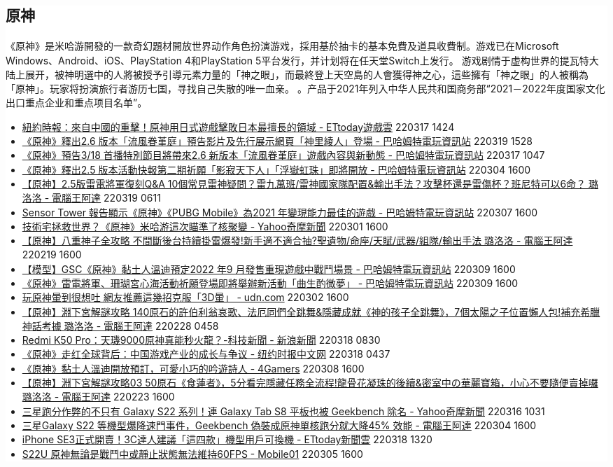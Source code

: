 ## 原神

《原神》是米哈游開發的一款奇幻題材開放世界动作角色扮演游戏，採用基於抽卡的基本免費及道具收費制。游戏已在Microsoft Windows、Android、iOS、PlayStation 4和PlayStation 5平台发行，并计划将在任天堂Switch上发行。
游戏剧情于虚构世界的提瓦特大陆上展开，被神明選中的人將被授予引導元素力量的「神之眼」，而最終登上天空島的人會獲得神之心，這些擁有「神之眼」的人被稱為「原神」。玩家将扮演旅行者游历七国，寻找自己失散的唯一血亲。
。产品于2021年列入中华人民共和国商务部“2021－2022年度国家文化出口重点企业和重点项目名单”。
- [紐約時報：來自中國的重擊！原神用日式遊戲擊敗日本最擅長的領域 - ETtoday遊戲雲](https://game.ettoday.net/article/2210152.htm "紐約時報：來自中國的重擊！原神用日式遊戲擊敗日本最擅長的領域 - ETtoday遊戲雲") 220317 1424
- [《原神》釋出2.6 版本「流風眷堇庭」預告影片及先行展示網頁「神里綾人」登場 - 巴哈姆特電玩資訊站](https://gnn.gamer.com.tw/detail.php?sn=229368 "《原神》釋出2.6 版本「流風眷堇庭」預告影片及先行展示網頁「神里綾人」登場 - 巴哈姆特電玩資訊站") 220319 1528
- [《原神》預告3/18 首播特別節目將帶來2.6 新版本「流風眷堇庭」遊戲內容與新動態 - 巴哈姆特電玩資訊站](https://gnn.gamer.com.tw/detail.php?sn=229224 "《原神》預告3/18 首播特別節目將帶來2.6 新版本「流風眷堇庭」遊戲內容與新動態 - 巴哈姆特電玩資訊站") 220317 1047
- [《原神》釋出2.5 版本活動快報第二期祈願「影寂天下人」「浮嶽虹珠」即將開放 - 巴哈姆特電玩資訊站](https://gnn.gamer.com.tw/detail.php?sn=228693 "《原神》釋出2.5 版本活動快報第二期祈願「影寂天下人」「浮嶽虹珠」即將開放 - 巴哈姆特電玩資訊站") 220304 1600
- [【原神】2.5版雷電將軍復刻Q&A 10個常見雷神疑問？雷九萬班/雷神國家隊配置&輸出手法？攻擊杯還是雷傷杯？班尼特可以6命？ 璐洛洛 - 電腦王阿達](https://www.kocpc.com.tw/archives/431966 "【原神】2.5版雷電將軍復刻Q&A 10個常見雷神疑問？雷九萬班/雷神國家隊配置&輸出手法？攻擊杯還是雷傷杯？班尼特可以6命？ 璐洛洛 - 電腦王阿達") 220319 0611
- [Sensor Tower 報告顯示《原神》《PUBG Mobile》為2021 年變現能力最佳的遊戲 - 巴哈姆特電玩資訊站](https://gnn.gamer.com.tw/detail.php?sn=228771 "Sensor Tower 報告顯示《原神》《PUBG Mobile》為2021 年變現能力最佳的遊戲 - 巴哈姆特電玩資訊站") 220307 1600
- [技術宅拯救世界？《原神》米哈游這次瞄準了核聚變 - Yahoo奇摩新聞](https://tw.news.yahoo.com/%E6%8A%80%E8%A1%93%E5%AE%85%E6%8B%AF%E6%95%91%E4%B8%96%E7%95%8C%EF%BC%9F%E3%80%8A%E5%8E%9F%E7%A5%9E%E3%80%8B%E7%B1%B3%E5%93%88%E6%B8%B8%E9%80%99%E6%AC%A1%E7%9E%84%E6%BA%96%E4%BA%86%E6%A0%B8%E8%81%9A%E8%AE%8A-051953204.html "技術宅拯救世界？《原神》米哈游這次瞄準了核聚變 - Yahoo奇摩新聞") 220301 1600
- [【原神】八重神子全攻略 不間斷後台持續掛雷爆發!新手適不適合抽?聖遺物/命座/天賦/武器/組隊/輸出手法 璐洛洛 - 電腦王阿達](https://www.kocpc.com.tw/archives/427447 "【原神】八重神子全攻略 不間斷後台持續掛雷爆發!新手適不適合抽?聖遺物/命座/天賦/武器/組隊/輸出手法 璐洛洛 - 電腦王阿達") 220219 1600
- [【模型】GSC《原神》黏土人溫迪預定2022 年9 月發售重現遊戲中戰鬥場景 - 巴哈姆特電玩資訊站](https://gnn.gamer.com.tw/detail.php?sn=228885 "【模型】GSC《原神》黏土人溫迪預定2022 年9 月發售重現遊戲中戰鬥場景 - 巴哈姆特電玩資訊站") 220309 1600
- [《原神》雷電將軍、珊瑚宮心海活動祈願登場即將舉辦新活動「曲生酌微夢」 - 巴哈姆特電玩資訊站](https://gnn.gamer.com.tw/detail.php?sn=228870 "《原神》雷電將軍、珊瑚宮心海活動祈願登場即將舉辦新活動「曲生酌微夢」 - 巴哈姆特電玩資訊站") 220309 1600
- [玩原神暈到很想吐 網友推薦這幾招克服「3D暈」 - udn.com](https://udn.com/news/story/7088/6134556 "玩原神暈到很想吐 網友推薦這幾招克服「3D暈」 - udn.com") 220302 1600
- [【原神】淵下宮解謎攻略 140原石的許伯利翁哀歌、法厄同們全跳舞&隱藏成就《神的孩子全跳舞》，7個太陽之子位置懶人包!補充希臘神話考據 璐洛洛 - 電腦王阿達](https://www.kocpc.com.tw/archives/428796 "【原神】淵下宮解謎攻略 140原石的許伯利翁哀歌、法厄同們全跳舞&隱藏成就《神的孩子全跳舞》，7個太陽之子位置懶人包!補充希臘神話考據 璐洛洛 - 電腦王阿達") 220228 0458
- [Redmi K50 Pro：天璣9000原神真能秒火龍？-科技新聞 - 新浪新聞](https://news.sina.com.tw/article/20220318/41427270.html "Redmi K50 Pro：天璣9000原神真能秒火龍？-科技新聞 - 新浪新聞") 220318 0830
- [《原神》走红全球背后：中国游戏产业的成长与争议 - 纽约时报中文网](https://cn.nytimes.com/business/20220318/genshin-impact-china-japan/ "《原神》走红全球背后：中国游戏产业的成长与争议 - 纽约时报中文网") 220318 0437
- [《原神》黏土人溫迪開放預訂，可愛小巧的吟遊詩人 - 4Gamers](https://www.4gamers.com.tw/news/detail/52215/nendoroid-venti-genshin-impact "《原神》黏土人溫迪開放預訂，可愛小巧的吟遊詩人 - 4Gamers") 220308 1600
- [【原神】淵下宮解謎攻略03 50原石《食蓮者》，5分看完隱藏任務全流程!龍骨花凝珠的後續&密室中の華麗寶箱，小心不要隨便賣掉囉 璐洛洛 - 電腦王阿達](https://www.kocpc.com.tw/archives/427983 "【原神】淵下宮解謎攻略03 50原石《食蓮者》，5分看完隱藏任務全流程!龍骨花凝珠的後續&密室中の華麗寶箱，小心不要隨便賣掉囉 璐洛洛 - 電腦王阿達") 220223 1600
- [三星跑分作弊的不只有 Galaxy S22 系列！連 Galaxy Tab S8 平板也被 Geekbench 除名 - Yahoo奇摩新聞](https://tw.news.yahoo.com/%E4%B8%89%E6%98%9F%E8%B7%91%E5%88%86%E4%BD%9C%E5%BC%8A%E7%9A%84%E4%B8%8D%E5%8F%AA%E6%9C%89-galaxy-s22-%E7%B3%BB%E5%88%97-%E9%80%A3-022918544.html "三星跑分作弊的不只有 Galaxy S22 系列！連 Galaxy Tab S8 平板也被 Geekbench 除名 - Yahoo奇摩新聞") 220316 1031
- [三星Galaxy S22 等機型爆降速門事件，Geekbench 偽裝成原神單核跑分就大降45% 效能 - 電腦王阿達](https://www.kocpc.com.tw/archives/429411 "三星Galaxy S22 等機型爆降速門事件，Geekbench 偽裝成原神單核跑分就大降45% 效能 - 電腦王阿達") 220304 1600
- [iPhone SE3正式開賣！3C達人建議「這四款」機型用戶可換機 - ETtoday新聞雲](https://www.ettoday.net/news/20220318/2210894.htm "iPhone SE3正式開賣！3C達人建議「這四款」機型用戶可換機 - ETtoday新聞雲") 220318 1320
- [S22U 原神無論是戰鬥中或靜止狀態無法維持60FPS - Mobile01](https://m.mobile01.com/topicdetail.php?f=568&t=6551844 "S22U 原神無論是戰鬥中或靜止狀態無法維持60FPS - Mobile01") 220305 1600
